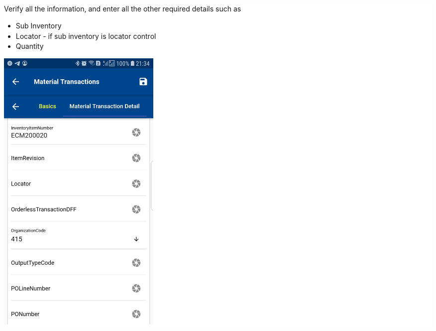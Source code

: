 Verify all the information, and enter all the other required details such as
* Sub Inventory
* Locator - if sub inventory is locator control
* Quantity

<img src="/images/ScreenShots/transaction/Screenshot_20201017-213411.jpg" width="300"/>